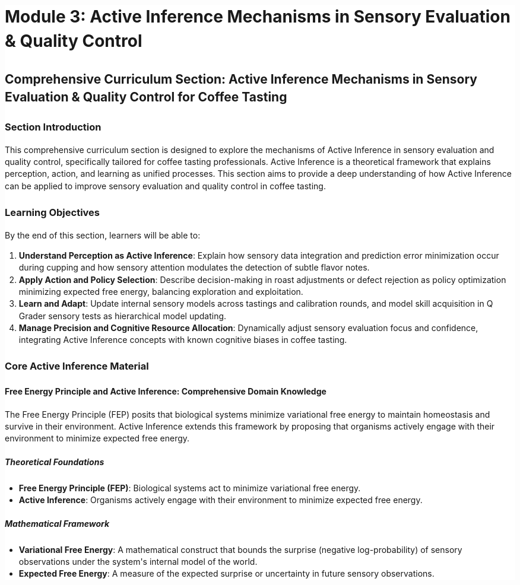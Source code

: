 # Module 3: Active Inference Mechanisms in Sensory Evaluation & Quality Control

## Comprehensive Curriculum Section: Active Inference Mechanisms in Sensory Evaluation & Quality Control for Coffee Tasting

### Section Introduction

This comprehensive curriculum section is designed to explore the mechanisms of Active Inference in sensory evaluation and quality control, specifically tailored for coffee tasting professionals. Active Inference is a theoretical framework that explains perception, action, and learning as unified processes. This section aims to provide a deep understanding of how Active Inference can be applied to improve sensory evaluation and quality control in coffee tasting.

### Learning Objectives

By the end of this section, learners will be able to:

1. **Understand Perception as Active Inference**: Explain how sensory data integration and prediction error minimization occur during cupping and how sensory attention modulates the detection of subtle flavor notes.
2. **Apply Action and Policy Selection**: Describe decision-making in roast adjustments or defect rejection as policy optimization minimizing expected free energy, balancing exploration and exploitation.
3. **Learn and Adapt**: Update internal sensory models across tastings and calibration rounds, and model skill acquisition in Q Grader sensory tests as hierarchical model updating.
4. **Manage Precision and Cognitive Resource Allocation**: Dynamically adjust sensory evaluation focus and confidence, integrating Active Inference concepts with known cognitive biases in coffee tasting.

### Core Active Inference Material

#### Free Energy Principle and Active Inference: Comprehensive Domain Knowledge

The Free Energy Principle (FEP) posits that biological systems minimize variational free energy to maintain homeostasis and survive in their environment. Active Inference extends this framework by proposing that organisms actively engage with their environment to minimize expected free energy.

##### Theoretical Foundations

- **Free Energy Principle (FEP)**: Biological systems act to minimize variational free energy.
- **Active Inference**: Organisms actively engage with their environment to minimize expected free energy.

##### Mathematical Framework

- **Variational Free Energy**: A mathematical construct that bounds the surprise (negative log-probability) of sensory observations under the system's internal model of the world.
- **Expected Free Energy**: A measure of the expected surprise or uncertainty in future sensory observations.
